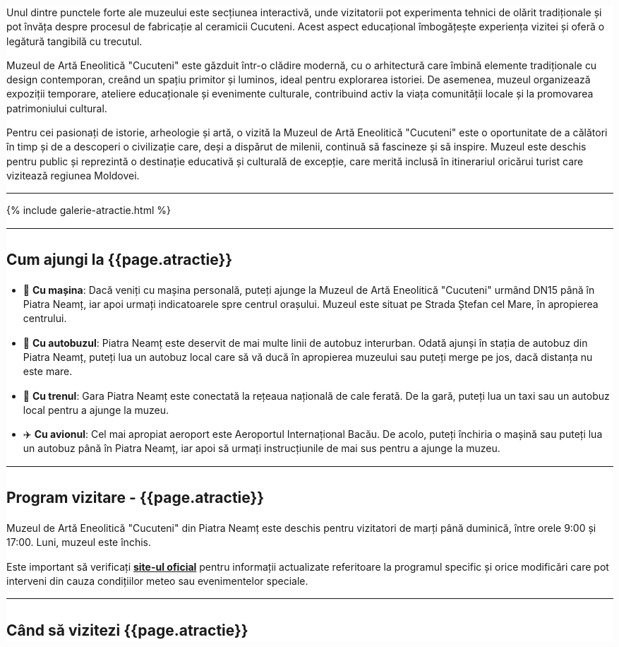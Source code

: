 Unul dintre punctele forte ale muzeului este secțiunea interactivă, unde vizitatorii pot experimenta tehnici de olărit tradiționale și pot învăța despre procesul de fabricație al ceramicii Cucuteni. Acest aspect educațional îmbogățește experiența vizitei și oferă o legătură tangibilă cu trecutul.

Muzeul de Artă Eneolitică "Cucuteni" este găzduit într-o clădire modernă, cu o arhitectură care îmbină elemente tradiționale cu design contemporan, creând un spațiu primitor și luminos, ideal pentru explorarea istoriei. De asemenea, muzeul organizează expoziții temporare, ateliere educaționale și evenimente culturale, contribuind activ la viața comunității locale și la promovarea patrimoniului cultural.

Pentru cei pasionați de istorie, arheologie și artă, o vizită la Muzeul de Artă Eneolitică "Cucuteni" este o oportunitate de a călători în timp și de a descoperi o civilizație care, deși a dispărut de milenii, continuă să fascineze și să inspire. Muzeul este deschis pentru public și reprezintă o destinație educativă și culturală de excepție, care merită inclusă în itinerariul oricărui turist care vizitează regiunea Moldovei.

</div>
</div>

<hr class="hr-s1">

{% include galerie-atractie.html %}

<div class="row jt">
<div class="col-lg-8 col-12 no-list" markdown="1">

---
## Cum ajungi la {{page.atractie}}

- 🚗 **Cu mașina**: Dacă veniți cu mașina personală, puteți ajunge la Muzeul de Artă Eneolitică "Cucuteni" urmând DN15 până în Piatra Neamț, iar apoi urmați indicatoarele spre centrul orașului. Muzeul este situat pe Strada Ștefan cel Mare, în apropierea centrului.

- 🚌 **Cu autobuzul**: Piatra Neamț este deservit de mai multe linii de autobuz interurban. Odată ajunși în stația de autobuz din Piatra Neamț, puteți lua un autobuz local care să vă ducă în apropierea muzeului sau puteți merge pe jos, dacă distanța nu este mare.

- 🚂 **Cu trenul**: Gara Piatra Neamț este conectată la rețeaua națională de cale ferată. De la gară, puteți lua un taxi sau un autobuz local pentru a ajunge la muzeu.

- ✈️ **Cu avionul**: Cel mai apropiat aeroport este Aeroportul Internațional Bacău. De acolo, puteți închiria o mașină sau puteți lua un autobuz până în Piatra Neamț, iar apoi să urmați instrucțiunile de mai sus pentru a ajunge la muzeu.

---
## Program vizitare -  {{page.atractie}}

Muzeul de Artă Eneolitică "Cucuteni" din Piatra Neamț este deschis pentru vizitatori de marți până duminică, între orele 9:00 și 17:00. Luni, muzeul este închis.

<span class='warning'>Este important să verificați **[site-ul oficial]({{page.website}})** pentru informații actualizate referitoare la programul specific și orice modificări care pot interveni din cauza condițiilor meteo sau evenimentelor speciale.</span>

---
## Când să vizitezi {{page.atractie}}
